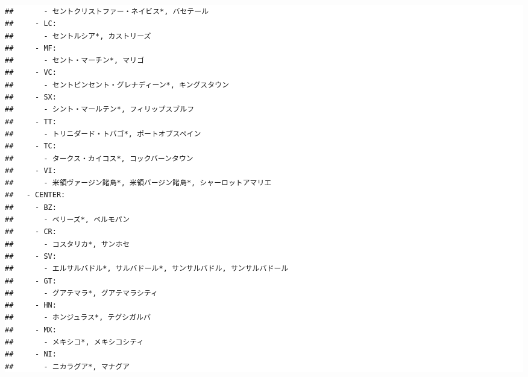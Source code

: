     ##       - セントクリストファー・ネイビス*, バセテール
    ##     - LC:
    ##       - セントルシア*, カストリーズ
    ##     - MF:
    ##       - セント・マーチン*, マリゴ
    ##     - VC:
    ##       - セントビンセント・グレナディーン*, キングスタウン
    ##     - SX:
    ##       - シント・マールテン*, フィリップスブルフ
    ##     - TT:
    ##       - トリニダード・トバゴ*, ポートオブスペイン
    ##     - TC:
    ##       - タークス・カイコス*, コックバーンタウン
    ##     - VI:
    ##       - 米領ヴァージン諸島*, 米領バージン諸島*, シャーロットアマリエ
    ##   - CENTER:
    ##     - BZ:
    ##       - ベリーズ*, ベルモパン
    ##     - CR:
    ##       - コスタリカ*, サンホセ
    ##     - SV:
    ##       - エルサルバドル*, サルバドール*, サンサルバドル, サンサルバドール
    ##     - GT:
    ##       - グアテマラ*, グアテマラシティ
    ##     - HN:
    ##       - ホンジュラス*, テグシガルパ
    ##     - MX:
    ##       - メキシコ*, メキシコシティ
    ##     - NI:
    ##       - ニカラグア*, マナグア